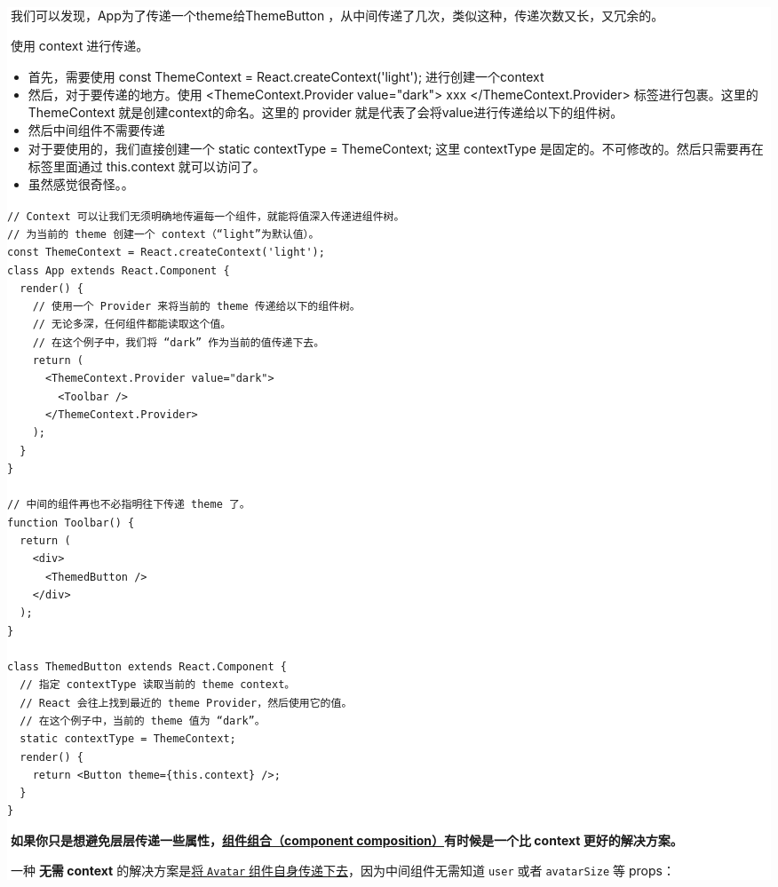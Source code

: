 ​		我们可以发现，App为了传递一个theme给ThemeButton ，从中间传递了几次，类似这种，传递次数又长，又冗余的。

​		使用 context 进行传递。

* 首先，需要使用 const ThemeContext = React.createContext('light'); 进行创建一个context
* 然后，对于要传递的地方。使用 <ThemeContext.Provider value="dark"> xxx </ThemeContext.Provider> 标签进行包裹。这里的ThemeContext 就是创建context的命名。这里的 provider 就是代表了会将value进行传递给以下的组件树。
* 然后中间组件不需要传递 
* 对于要使用的，我们直接创建一个 static contextType = ThemeContext; 这里 contextType 是固定的。不可修改的。然后只需要再在标签里面通过 this.context 就可以访问了。
* 虽然感觉很奇怪。。

```
// Context 可以让我们无须明确地传遍每一个组件，就能将值深入传递进组件树。
// 为当前的 theme 创建一个 context（“light”为默认值）。
const ThemeContext = React.createContext('light');
class App extends React.Component {
  render() {
    // 使用一个 Provider 来将当前的 theme 传递给以下的组件树。
    // 无论多深，任何组件都能读取这个值。
    // 在这个例子中，我们将 “dark” 作为当前的值传递下去。
    return (
      <ThemeContext.Provider value="dark">
        <Toolbar />
      </ThemeContext.Provider>
    );
  }
}

// 中间的组件再也不必指明往下传递 theme 了。
function Toolbar() {
  return (
    <div>
      <ThemedButton />
    </div>
  );
}

class ThemedButton extends React.Component {
  // 指定 contextType 读取当前的 theme context。
  // React 会往上找到最近的 theme Provider，然后使用它的值。
  // 在这个例子中，当前的 theme 值为 “dark”。
  static contextType = ThemeContext;
  render() {
    return <Button theme={this.context} />;
  }
}
```



​		**如果你只是想避免层层传递一些属性，[组件组合（component composition）](https://zh-hans.reactjs.org/docs/composition-vs-inheritance.html)有时候是一个比 context 更好的解决方案。**

​		一种 **无需 context** 的解决方案是[将 `Avatar` 组件自身传递下去](https://zh-hans.reactjs.org/docs/composition-vs-inheritance.html#containment)，因为中间组件无需知道 `user` 或者 `avatarSize` 等 props：
